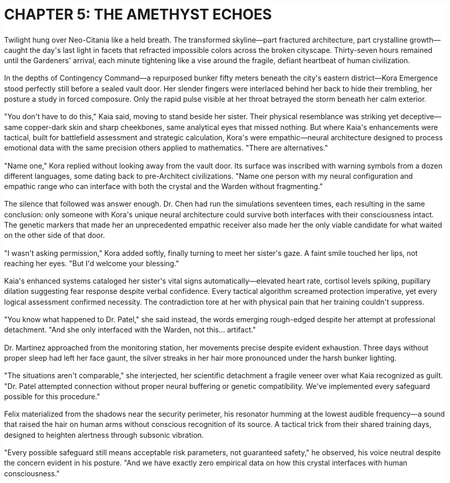# CHAPTER 5: THE AMETHYST ECHOES

Twilight hung over Neo-Citania like a held breath. The transformed skyline—part fractured architecture, part crystalline growth—caught the day's last light in facets that refracted impossible colors across the broken cityscape. Thirty-seven hours remained until the Gardeners' arrival, each minute tightening like a vise around the fragile, defiant heartbeat of human civilization.

In the depths of Contingency Command—a repurposed bunker fifty meters beneath the city's eastern district—Kora Emergence stood perfectly still before a sealed vault door. Her slender fingers were interlaced behind her back to hide their trembling, her posture a study in forced composure. Only the rapid pulse visible at her throat betrayed the storm beneath her calm exterior.

"You don't have to do this," Kaia said, moving to stand beside her sister. Their physical resemblance was striking yet deceptive—same copper-dark skin and sharp cheekbones, same analytical eyes that missed nothing. But where Kaia's enhancements were tactical, built for battlefield assessment and strategic calculation, Kora's were empathic—neural architecture designed to process emotional data with the same precision others applied to mathematics. "There are alternatives."

"Name one," Kora replied without looking away from the vault door. Its surface was inscribed with warning symbols from a dozen different languages, some dating back to pre-Architect civilizations. "Name one person with my neural configuration and empathic range who can interface with both the crystal and the Warden without fragmenting."

The silence that followed was answer enough. Dr. Chen had run the simulations seventeen times, each resulting in the same conclusion: only someone with Kora's unique neural architecture could survive both interfaces with their consciousness intact. The genetic markers that made her an unprecedented empathic receiver also made her the only viable candidate for what waited on the other side of that door.

"I wasn't asking permission," Kora added softly, finally turning to meet her sister's gaze. A faint smile touched her lips, not reaching her eyes. "But I'd welcome your blessing."

Kaia's enhanced systems cataloged her sister's vital signs automatically—elevated heart rate, cortisol levels spiking, pupillary dilation suggesting fear response despite verbal confidence. Every tactical algorithm screamed protection imperative, yet every logical assessment confirmed necessity. The contradiction tore at her with physical pain that her training couldn't suppress.

"You know what happened to Dr. Patel," she said instead, the words emerging rough-edged despite her attempt at professional detachment. "And she only interfaced with the Warden, not this... artifact."

Dr. Martinez approached from the monitoring station, her movements precise despite evident exhaustion. Three days without proper sleep had left her face gaunt, the silver streaks in her hair more pronounced under the harsh bunker lighting.

"The situations aren't comparable," she interjected, her scientific detachment a fragile veneer over what Kaia recognized as guilt. "Dr. Patel attempted connection without proper neural buffering or genetic compatibility. We've implemented every safeguard possible for this procedure."

Felix materialized from the shadows near the security perimeter, his resonator humming at the lowest audible frequency—a sound that raised the hair on human arms without conscious recognition of its source. A tactical trick from their shared training days, designed to heighten alertness through subsonic vibration.

"Every possible safeguard still means acceptable risk parameters, not guaranteed safety," he observed, his voice neutral despite the concern evident in his posture. "And we have exactly zero empirical data on how this crystal interfaces with human consciousness."
